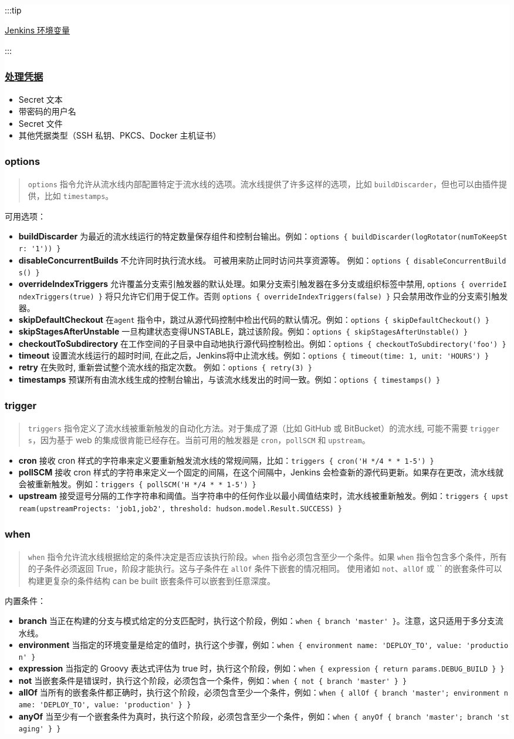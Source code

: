 :::tip

[Jenkins 环境变量](https://www.jenkins.io/zh/doc/book/pipeline/jenkinsfile/#使用环境变量)

:::

### [处理凭据](https://www.jenkins.io/zh/doc/book/pipeline/jenkinsfile/#处理凭据)

- Secret 文本
- 带密码的用户名
- Secret 文件
- 其他凭据类型（SSH 私钥、PKCS、Docker 主机证书）

### options

>`options` 指令允许从流水线内部配置特定于流水线的选项。流水线提供了许多这样的选项，比如 `buildDiscarder`，但也可以由插件提供，比如 `timestamps`。

可用选项：

- **buildDiscarder** 为最近的流水线运行的特定数量保存组件和控制台输出。例如：`options { buildDiscarder(logRotator(numToKeepStr: '1')) }`
- **disableConcurrentBuilds** 不允许同时执行流水线。 可被用来防止同时访问共享资源等。 例如：`options { disableConcurrentBuilds() }`
- **overrideIndexTriggers** 允许覆盖分支索引触发器的默认处理。如果分支索引触发器在多分支或组织标签中禁用, `options { overrideIndexTriggers(true) }` 将只允许它们用于促工作。否则 `options { overrideIndexTriggers(false) }` 只会禁用改作业的分支索引触发器。
- **skipDefaultCheckout** 在`agent` 指令中，跳过从源代码控制中检出代码的默认情况。例如：`options { skipDefaultCheckout() }`
- **skipStagesAfterUnstable** 一旦构建状态变得UNSTABLE，跳过该阶段。例如：`options { skipStagesAfterUnstable() }`
- **checkoutToSubdirectory** 在工作空间的子目录中自动地执行源代码控制检出。例如：`options { checkoutToSubdirectory('foo') }`
- **timeout** 设置流水线运行的超时时间, 在此之后，Jenkins将中止流水线。例如：`options { timeout(time: 1, unit: 'HOURS') }`
- **retry** 在失败时, 重新尝试整个流水线的指定次数。 例如：`options { retry(3) }`
- **timestamps** 预谋所有由流水线生成的控制台输出，与该流水线发出的时间一致。例如：`options { timestamps() }`

### trigger

>`triggers` 指令定义了流水线被重新触发的自动化方法。对于集成了源（比如 GitHub 或 BitBucket）的流水线, 可能不需要 `triggers`，因为基于 web 的集成很肯能已经存在。当前可用的触发器是 `cron`，`pollSCM` 和 `upstream`。

- **cron** 接收 cron 样式的字符串来定义要重新触发流水线的常规间隔，比如：`triggers { cron('H */4 * * 1-5') }`
- **pollSCM** 接收 cron 样式的字符串来定义一个固定的间隔，在这个间隔中，Jenkins 会检查新的源代码更新。如果存在更改，流水线就会被重新触发。例如：`triggers { pollSCM('H */4 * * 1-5') }`
- **upstream** 接受逗号分隔的工作字符串和阈值。当字符串中的任何作业以最小阈值结束时，流水线被重新触发。例如：`triggers { upstream(upstreamProjects: 'job1,job2', threshold: hudson.model.Result.SUCCESS) }`

### when

>`when` 指令允许流水线根据给定的条件决定是否应该执行阶段。`when` 指令必须包含至少一个条件。如果 `when` 指令包含多个条件，所有的子条件必须返回 True，阶段才能执行。这与子条件在 `allOf` 条件下嵌套的情况相同。
使用诸如 `not`、`allOf` 或 `` 的嵌套条件可以构建更复杂的条件结构 can be built 嵌套条件可以嵌套到任意深度。

内置条件：

- **branch** 当正在构建的分支与模式给定的分支匹配时，执行这个阶段，例如：`when { branch 'master' }`。注意，这只适用于多分支流水线。
- **environment** 当指定的环境变量是给定的值时，执行这个步骤，例如：`when { environment name: 'DEPLOY_TO', value: 'production' }`
- **expression** 当指定的 Groovy 表达式评估为 true 时，执行这个阶段，例如：`when { expression { return params.DEBUG_BUILD } }`
- **not** 当嵌套条件是错误时，执行这个阶段，必须包含一个条件，例如：`when { not { branch 'master' } }`
- **allOf** 当所有的嵌套条件都正确时，执行这个阶段，必须包含至少一个条件，例如：`when { allOf { branch 'master'; environment name: 'DEPLOY_TO', value: 'production' } }`
- **anyOf** 当至少有一个嵌套条件为真时，执行这个阶段，必须包含至少一个条件，例如：`when { anyOf { branch 'master'; branch 'staging' } }`

